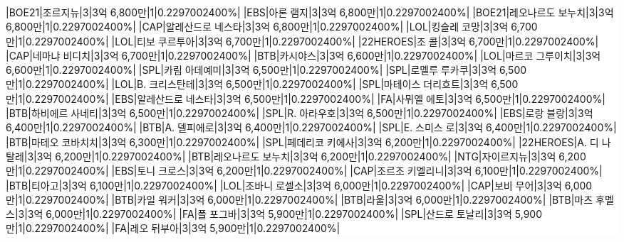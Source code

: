 |BOE21|조르지뉴|3|3억 6,800만|1|0.2297002400%|
|EBS|아론 램지|3|3억 6,800만|1|0.2297002400%|
|BOE21|레오나르도 보누치|3|3억 6,800만|1|0.2297002400%|
|CAP|알레산드로 네스타|3|3억 6,800만|1|0.2297002400%|
|LOL|킹슬레 코망|3|3억 6,700만|1|0.2297002400%|
|LOL|티보 쿠르투아|3|3억 6,700만|1|0.2297002400%|
|22HEROES|조 콜|3|3억 6,700만|1|0.2297002400%|
|CAP|네마냐 비디치|3|3억 6,700만|1|0.2297002400%|
|BTB|카시야스|3|3억 6,600만|1|0.2297002400%|
|LOL|마르코 그루이치|3|3억 6,600만|1|0.2297002400%|
|SPL|카림 아데예미|3|3억 6,500만|1|0.2297002400%|
|SPL|로멜루 루카쿠|3|3억 6,500만|1|0.2297002400%|
|LOL|B. 크리스탄테|3|3억 6,500만|1|0.2297002400%|
|SPL|마테이스 더리흐트|3|3억 6,500만|1|0.2297002400%|
|EBS|알레산드로 네스타|3|3억 6,500만|1|0.2297002400%|
|FA|사뮈엘 에토|3|3억 6,500만|1|0.2297002400%|
|BTB|하비에르 사네티|3|3억 6,500만|1|0.2297002400%|
|SPL|R. 아라우호|3|3억 6,500만|1|0.2297002400%|
|EBS|로랑 블랑|3|3억 6,400만|1|0.2297002400%|
|BTB|A. 델피에로|3|3억 6,400만|1|0.2297002400%|
|SPL|E. 스미스 로|3|3억 6,400만|1|0.2297002400%|
|BTB|마테오 코바치치|3|3억 6,300만|1|0.2297002400%|
|SPL|페데리코 키에사|3|3억 6,200만|1|0.2297002400%|
|22HEROES|A. 디 나탈레|3|3억 6,200만|1|0.2297002400%|
|BTB|레오나르도 보누치|3|3억 6,200만|1|0.2297002400%|
|NTG|자이르지뉴|3|3억 6,200만|1|0.2297002400%|
|EBS|토니 크로스|3|3억 6,200만|1|0.2297002400%|
|CAP|조르조 키엘리니|3|3억 6,100만|1|0.2297002400%|
|BTB|티아고|3|3억 6,100만|1|0.2297002400%|
|LOL|조바니 로셀소|3|3억 6,000만|1|0.2297002400%|
|CAP|보비 무어|3|3억 6,000만|1|0.2297002400%|
|BTB|카일 워커|3|3억 6,000만|1|0.2297002400%|
|BTB|라울|3|3억 6,000만|1|0.2297002400%|
|BTB|마츠 후멜스|3|3억 6,000만|1|0.2297002400%|
|FA|폴 포그바|3|3억 5,900만|1|0.2297002400%|
|SPL|산드로 토날리|3|3억 5,900만|1|0.2297002400%|
|FA|레오 뒤부아|3|3억 5,900만|1|0.2297002400%|